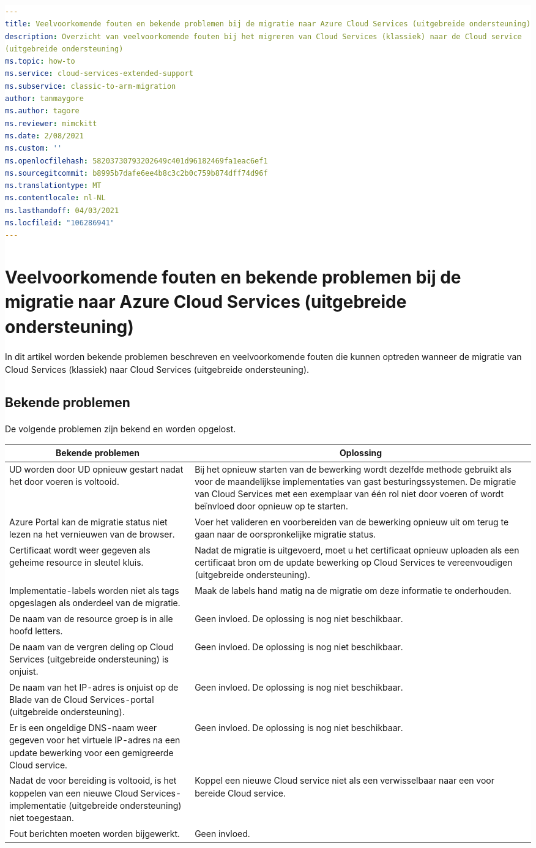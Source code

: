 ```yaml
---
title: Veelvoorkomende fouten en bekende problemen bij de migratie naar Azure Cloud Services (uitgebreide ondersteuning)
description: Overzicht van veelvoorkomende fouten bij het migreren van Cloud Services (klassiek) naar de Cloud service (uitgebreide ondersteuning)
ms.topic: how-to
ms.service: cloud-services-extended-support
ms.subservice: classic-to-arm-migration
author: tanmaygore
ms.author: tagore
ms.reviewer: mimckitt
ms.date: 2/08/2021
ms.custom: ''
ms.openlocfilehash: 58203730793202649c401d96182469fa1eac6ef1
ms.sourcegitcommit: b8995b7dafe6ee4b8c3c2b0c759b874dff74d96f
ms.translationtype: MT
ms.contentlocale: nl-NL
ms.lasthandoff: 04/03/2021
ms.locfileid: "106286941"
---
```

# <a name="common-errors-and-known-issues-when-migration-to-azure-cloud-services-extended-support"></a>Veelvoorkomende fouten en bekende problemen bij de migratie naar Azure Cloud Services (uitgebreide ondersteuning)

In dit artikel worden bekende problemen beschreven en veelvoorkomende fouten die kunnen optreden wanneer de migratie van Cloud Services (klassiek) naar Cloud Services (uitgebreide ondersteuning). 

## <a name="known-issues"></a>Bekende problemen
De volgende problemen zijn bekend en worden opgelost.

| Bekende problemen | Oplossing | 
|---|---|
| UD worden door UD opnieuw gestart nadat het door voeren is voltooid. | Bij het opnieuw starten van de bewerking wordt dezelfde methode gebruikt als voor de maandelijkse implementaties van gast besturingssystemen. De migratie van Cloud Services met een exemplaar van één rol niet door voeren of wordt beïnvloed door opnieuw op te starten.| 
| Azure Portal kan de migratie status niet lezen na het vernieuwen van de browser. | Voer het valideren en voorbereiden van de bewerking opnieuw uit om terug te gaan naar de oorspronkelijke migratie status. | 
| Certificaat wordt weer gegeven als geheime resource in sleutel kluis. | Nadat de migratie is uitgevoerd, moet u het certificaat opnieuw uploaden als een certificaat bron om de update bewerking op Cloud Services te vereenvoudigen (uitgebreide ondersteuning). | 
| Implementatie-labels worden niet als tags opgeslagen als onderdeel van de migratie. | Maak de labels hand matig na de migratie om deze informatie te onderhouden.
| De naam van de resource groep is in alle hoofd letters. | Geen invloed. De oplossing is nog niet beschikbaar. |
| De naam van de vergren deling op Cloud Services (uitgebreide ondersteuning) is onjuist. | Geen invloed. De oplossing is nog niet beschikbaar. | 
| De naam van het IP-adres is onjuist op de Blade van de Cloud Services-portal (uitgebreide ondersteuning). | Geen invloed. De oplossing is nog niet beschikbaar. | 
| Er is een ongeldige DNS-naam weer gegeven voor het virtuele IP-adres na een update bewerking voor een gemigreerde Cloud service. | Geen invloed. De oplossing is nog niet beschikbaar. | 
| Nadat de voor bereiding is voltooid, is het koppelen van een nieuwe Cloud Services-implementatie (uitgebreide ondersteuning) niet toegestaan. | Koppel een nieuwe Cloud service niet als een verwisselbaar naar een voor bereide Cloud service. | 
| Fout berichten moeten worden bijgewerkt. | Geen invloed. | 

